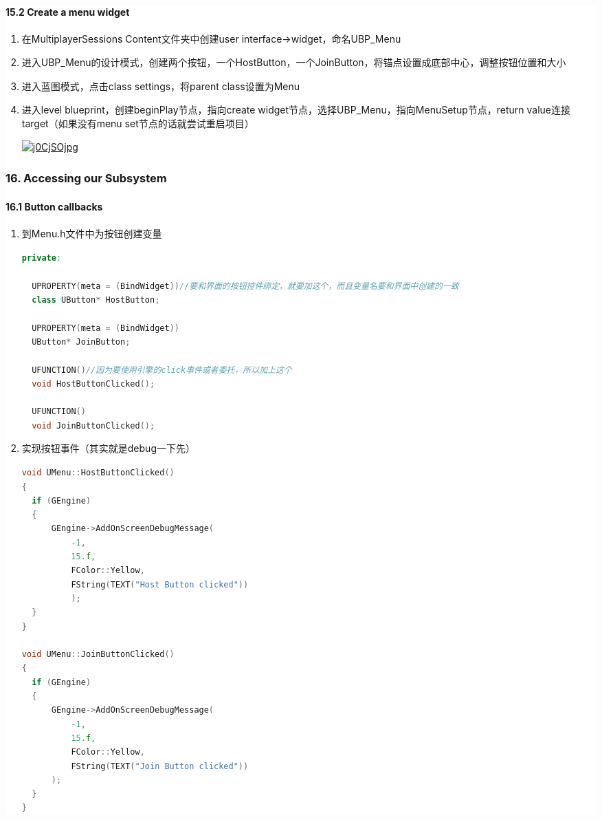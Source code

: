 #### 15.2 Create a menu widget

1. 在MultiplayerSessions Content文件夹中创建user interface->widget，命名UBP_Menu

2. 进入UBP_Menu的设计模式，创建两个按钮，一个HostButton，一个JoinButton，将锚点设置成底部中心，调整按钮位置和大小

3. 进入蓝图模式，点击class settings，将parent class设置为Menu

4. 进入level blueprint，创建beginPlay节点，指向create widget节点，选择UBP_Menu，指向MenuSetup节点，return value连接target（如果没有menu set节点的话就尝试重启项目）
   
   [![j0CjSOjpg](https://s1.ax1x.com/2022/07/07/j0CjSO.jpg)](https://imgtu.com/i/j0CjSO)

### 16. Accessing our Subsystem

#### 16.1 Button callbacks

1. 到Menu.h文件中为按钮创建变量
   
   ```cpp
   private:
   
     UPROPERTY(meta = (BindWidget))//要和界面的按钮控件绑定，就要加这个，而且变量名要和界面中创建的一致
     class UButton* HostButton;
   
     UPROPERTY(meta = (BindWidget))
     UButton* JoinButton;
   
     UFUNCTION()//因为要使用引擎的click事件或者委托，所以加上这个
     void HostButtonClicked();
   
     UFUNCTION()
     void JoinButtonClicked();
   ```

2. 实现按钮事件（其实就是debug一下先）
   
   ```cpp
   void UMenu::HostButtonClicked()
   {
     if (GEngine)
     {
         GEngine->AddOnScreenDebugMessage(
             -1,
             15.f,
             FColor::Yellow,
             FString(TEXT("Host Button clicked"))
             );
     }
   }
   
   void UMenu::JoinButtonClicked()
   {
     if (GEngine)
     {
         GEngine->AddOnScreenDebugMessage(
             -1,
             15.f,
             FColor::Yellow,
             FString(TEXT("Join Button clicked"))
         );
     }
   }
   ```
